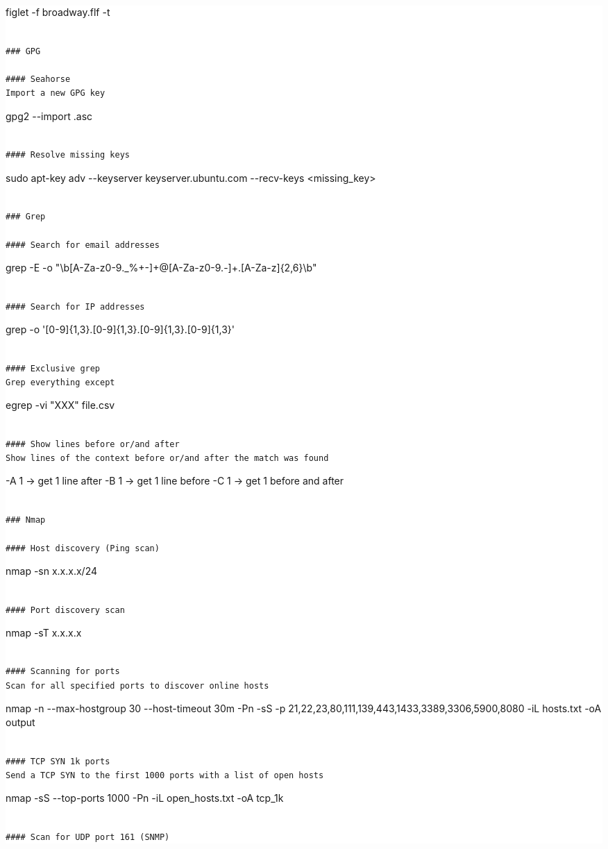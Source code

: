   figlet -f broadway.flf -t
  ```

### GPG

#### Seahorse
Import a new GPG key
```
gpg2 --import <key>.asc
```

#### Resolve missing keys
```    
sudo apt-key adv --keyserver keyserver.ubuntu.com --recv-keys <missing_key>
```

### Grep

#### Search for email addresses
```
grep -E -o "\b[A-Za-z0-9._%+-]+@[A-Za-z0-9.-]+\.[A-Za-z]{2,6}\b"
```

#### Search for IP addresses
```
grep -o '[0-9]\{1,3\}\.[0-9]\{1,3\}\.[0-9]\{1,3\}\.[0-9]\{1,3\}'
```

#### Exclusive grep 
Grep everything except 
```
egrep -vi "XXX" file.csv
```

#### Show lines before or/and after
Show lines of the context before or/and after the match was found
```
-A 1    -> get 1 line after 
-B 1    -> get 1 line before
-C 1    -> get 1 before and after   
```

### Nmap

#### Host discovery (Ping scan)
```
nmap -sn x.x.x.x/24
```

#### Port discovery scan
```
nmap -sT x.x.x.x
```

#### Scanning for ports
Scan for all specified ports to discover online hosts
```
nmap -n --max-hostgroup 30 --host-timeout 30m -Pn -sS -p 21,22,23,80,111,139,443,1433,3389,3306,5900,8080 -iL hosts.txt -oA output
```

#### TCP SYN 1k ports
Send a TCP SYN to the first 1000 ports with a list of open hosts
```
nmap -sS --top-ports 1000 -Pn -iL open_hosts.txt -oA tcp_1k
```

#### Scan for UDP port 161 (SNMP)
```